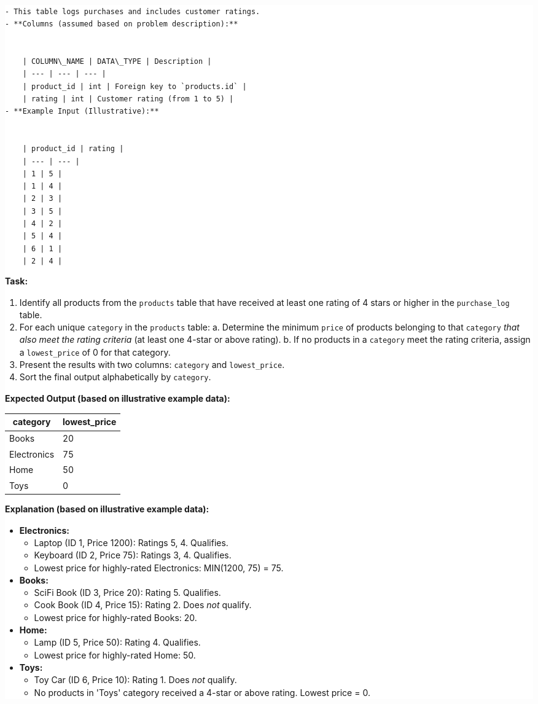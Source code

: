     - This table logs purchases and includes customer ratings.
    - **Columns (assumed based on problem description):**
        
        
        | COLUMN\_NAME | DATA\_TYPE | Description |
        | --- | --- | --- |
        | product_id | int | Foreign key to `products.id` |
        | rating | int | Customer rating (from 1 to 5) |
    - **Example Input (Illustrative):**
        
        
        | product_id | rating |
        | --- | --- |
        | 1 | 5 |
        | 1 | 4 |
        | 2 | 3 |
        | 3 | 5 |
        | 4 | 2 |
        | 5 | 4 |
        | 6 | 1 |
        | 2 | 4 |

**Task:**

1. Identify all products from the `products` table that have received at least one rating of 4 stars or higher in the `purchase_log` table.
2. For each unique `category` in the `products` table:
a. Determine the minimum `price` of products belonging to that `category` *that also meet the rating criteria* (at least one 4-star or above rating).
b. If no products in a `category` meet the rating criteria, assign a `lowest_price` of 0 for that category.
3. Present the results with two columns: `category` and `lowest_price`.
4. Sort the final output alphabetically by `category`.

**Expected Output (based on illustrative example data):**

| category | lowest_price |
| --- | --- |
| Books | 20 |
| Electronics | 75 |
| Home | 50 |
| Toys | 0 |

**Explanation (based on illustrative example data):**

- **Electronics:**
    - Laptop (ID 1, Price 1200): Ratings 5, 4. Qualifies.
    - Keyboard (ID 2, Price 75): Ratings 3, 4. Qualifies.
    - Lowest price for highly-rated Electronics: MIN(1200, 75) = 75.
- **Books:**
    - SciFi Book (ID 3, Price 20): Rating 5. Qualifies.
    - Cook Book (ID 4, Price 15): Rating 2. Does *not* qualify.
    - Lowest price for highly-rated Books: 20.
- **Home:**
    - Lamp (ID 5, Price 50): Rating 4. Qualifies.
    - Lowest price for highly-rated Home: 50.
- **Toys:**
    - Toy Car (ID 6, Price 10): Rating 1. Does *not* qualify.
    - No products in 'Toys' category received a 4-star or above rating. Lowest price = 0.